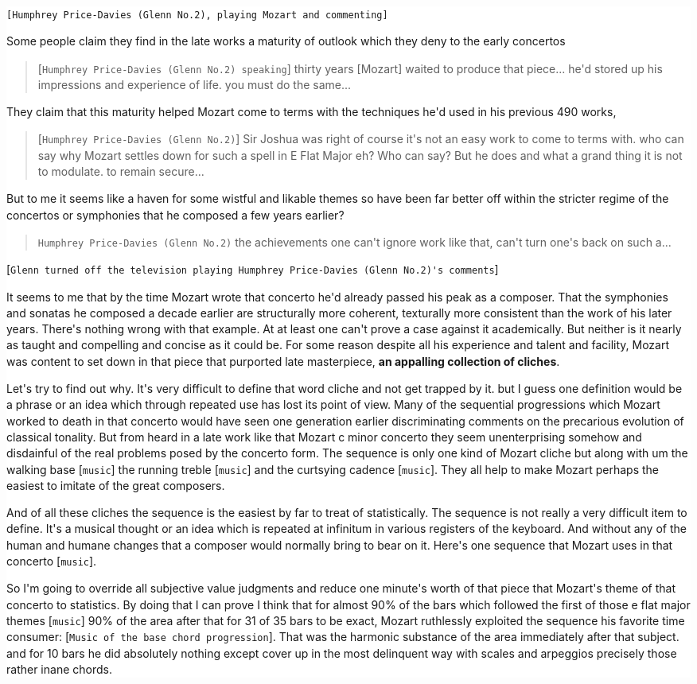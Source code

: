 ```
[Humphrey Price-Davies (Glenn No.2), playing Mozart and commenting]
```

Some people claim they find in the late works a maturity of outlook which they deny to the early concertos

> [`Humphrey Price-Davies (Glenn No.2) speaking`] thirty years [Mozart] waited to produce that piece... he'd stored up his impressions and experience of life. you must do the same...

They claim that this maturity helped Mozart come to terms with the techniques he'd used in his previous 490 works,

> [`Humphrey Price-Davies (Glenn No.2)`] Sir Joshua was right of course it's not an easy work to come to terms with. who can say why Mozart settles down for such a spell in E Flat Major eh? Who can say? But he does and what a grand thing it is not to modulate. to remain secure...

But to me it seems like a haven for some wistful and likable themes so have been far better off within the stricter regime of the concertos or symphonies that he composed a few years earlier?

> `Humphrey Price-Davies (Glenn No.2)` the achievements  one can't ignore work like that, can't turn one's back on such a...

[`Glenn turned off the television playing Humphrey Price-Davies (Glenn No.2)'s comments`]

It seems to me that by the time Mozart wrote that concerto he'd already passed his peak as a composer. That the symphonies and sonatas he composed a decade earlier are structurally more coherent, texturally more consistent than the work of his later years. There's nothing wrong with that example. At at least one can't prove a case against it academically. But neither is it nearly as taught and compelling and concise as it could be. For some reason despite all his experience and talent and facility, Mozart was content to set down in that piece that purported late masterpiece, **an appalling collection of cliches**.

Let's try to find out why. It's very difficult to define that word cliche and not get trapped by it. but I guess one definition would be a phrase or an idea which through repeated use has lost its point of view. Many of the sequential progressions which Mozart worked to death in that concerto would have seen one generation earlier discriminating comments on the precarious evolution of classical tonality. But from heard in a late work like that Mozart c minor concerto they seem unenterprising somehow and disdainful of the real problems posed by the concerto form. The sequence is only one kind of Mozart cliche but along with um the walking base [`music`] the running treble [`music`] and the curtsying cadence [`music`]. They all help to make Mozart perhaps the easiest to imitate of the great composers. 

And of all these cliches the sequence is the easiest by far to treat of statistically. The sequence is not really a very difficult item to define. It's a musical thought or an idea which is repeated at infinitum in various registers of the keyboard. And without any of the human and humane changes that a composer would normally bring to bear on it. Here's one sequence that Mozart uses in that concerto [`music`].

So I'm going to override all subjective value judgments and reduce one minute's worth of that piece that Mozart's theme of that concerto to statistics. By doing that I can prove I think that for almost 90% of the bars which followed the first of those e flat major themes [`music`] 90% of the area after that for 31 of 35 bars to be exact, Mozart ruthlessly exploited the sequence his favorite time consumer: [`Music of the base chord progression`]. That was the harmonic substance of the area immediately after that subject. and for 10 bars he did absolutely nothing except cover up in the most delinquent way with scales and arpeggios precisely those rather inane chords.
